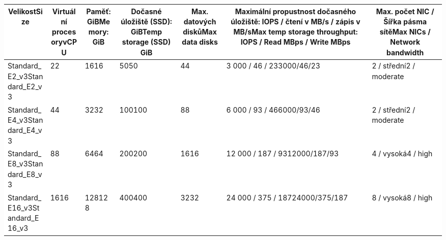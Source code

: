 | <span data-ttu-id="c6216-179">Velikost</span><span class="sxs-lookup"><span data-stu-id="c6216-179">Size</span></span>            | <span data-ttu-id="c6216-180">Virtuální procesory</span><span class="sxs-lookup"><span data-stu-id="c6216-180">vCPU</span></span> | <span data-ttu-id="c6216-181">Paměť: GiB</span><span class="sxs-lookup"><span data-stu-id="c6216-181">Memory: GiB</span></span> | <span data-ttu-id="c6216-182">Dočasné úložiště (SSD): GiB</span><span class="sxs-lookup"><span data-stu-id="c6216-182">Temp storage (SSD) GiB</span></span> | <span data-ttu-id="c6216-183">Max. datových disků</span><span class="sxs-lookup"><span data-stu-id="c6216-183">Max data disks</span></span> | <span data-ttu-id="c6216-184">Maximální propustnost dočasného úložiště: IOPS / čtení v MB/s / zápis v MB/s</span><span class="sxs-lookup"><span data-stu-id="c6216-184">Max temp storage throughput: IOPS / Read MBps / Write MBps</span></span> | <span data-ttu-id="c6216-185">Max. počet NIC / Šířka pásma sítě</span><span class="sxs-lookup"><span data-stu-id="c6216-185">Max NICs / Network bandwidth</span></span> |
|-----------------|-----------|-------------|----------------|----------------|----------------------------------------------------------|------------------------------|
| <span data-ttu-id="c6216-186">Standard_E2_v3</span><span class="sxs-lookup"><span data-stu-id="c6216-186">Standard_E2_v3</span></span>  | <span data-ttu-id="c6216-187">2</span><span class="sxs-lookup"><span data-stu-id="c6216-187">2</span></span>         | <span data-ttu-id="c6216-188">16</span><span class="sxs-lookup"><span data-stu-id="c6216-188">16</span></span>          | <span data-ttu-id="c6216-189">50</span><span class="sxs-lookup"><span data-stu-id="c6216-189">50</span></span>             | <span data-ttu-id="c6216-190">4</span><span class="sxs-lookup"><span data-stu-id="c6216-190">4</span></span>              | <span data-ttu-id="c6216-191">3 000 / 46 / 23</span><span class="sxs-lookup"><span data-stu-id="c6216-191">3000/46/23</span></span>                                               | <span data-ttu-id="c6216-192">2 / střední</span><span class="sxs-lookup"><span data-stu-id="c6216-192">2 / moderate</span></span>                 |
| <span data-ttu-id="c6216-193">Standard_E4_v3</span><span class="sxs-lookup"><span data-stu-id="c6216-193">Standard_E4_v3</span></span>  | <span data-ttu-id="c6216-194">4</span><span class="sxs-lookup"><span data-stu-id="c6216-194">4</span></span>         | <span data-ttu-id="c6216-195">32</span><span class="sxs-lookup"><span data-stu-id="c6216-195">32</span></span>          | <span data-ttu-id="c6216-196">100</span><span class="sxs-lookup"><span data-stu-id="c6216-196">100</span></span>            | <span data-ttu-id="c6216-197">8</span><span class="sxs-lookup"><span data-stu-id="c6216-197">8</span></span>              | <span data-ttu-id="c6216-198">6 000 / 93 / 46</span><span class="sxs-lookup"><span data-stu-id="c6216-198">6000/93/46</span></span>                                               | <span data-ttu-id="c6216-199">2 / střední</span><span class="sxs-lookup"><span data-stu-id="c6216-199">2 / moderate</span></span>                 |
| <span data-ttu-id="c6216-200">Standard_E8_v3</span><span class="sxs-lookup"><span data-stu-id="c6216-200">Standard_E8_v3</span></span>  | <span data-ttu-id="c6216-201">8</span><span class="sxs-lookup"><span data-stu-id="c6216-201">8</span></span>         | <span data-ttu-id="c6216-202">64</span><span class="sxs-lookup"><span data-stu-id="c6216-202">64</span></span>          | <span data-ttu-id="c6216-203">200</span><span class="sxs-lookup"><span data-stu-id="c6216-203">200</span></span>            | <span data-ttu-id="c6216-204">16</span><span class="sxs-lookup"><span data-stu-id="c6216-204">16</span></span>             | <span data-ttu-id="c6216-205">12 000 / 187 / 93</span><span class="sxs-lookup"><span data-stu-id="c6216-205">12000/187/93</span></span>                                             | <span data-ttu-id="c6216-206">4 / vysoká</span><span class="sxs-lookup"><span data-stu-id="c6216-206">4 / high</span></span>                     |
| <span data-ttu-id="c6216-207">Standard_E16_v3</span><span class="sxs-lookup"><span data-stu-id="c6216-207">Standard_E16_v3</span></span> | <span data-ttu-id="c6216-208">16</span><span class="sxs-lookup"><span data-stu-id="c6216-208">16</span></span>        | <span data-ttu-id="c6216-209">128</span><span class="sxs-lookup"><span data-stu-id="c6216-209">128</span></span>         | <span data-ttu-id="c6216-210">400</span><span class="sxs-lookup"><span data-stu-id="c6216-210">400</span></span>            | <span data-ttu-id="c6216-211">32</span><span class="sxs-lookup"><span data-stu-id="c6216-211">32</span></span>             | <span data-ttu-id="c6216-212">24 000 / 375 / 187</span><span class="sxs-lookup"><span data-stu-id="c6216-212">24000/375/187</span></span>                                            | <span data-ttu-id="c6216-213">8 / vysoká</span><span class="sxs-lookup"><span data-stu-id="c6216-213">8 / high</span></span>                     |